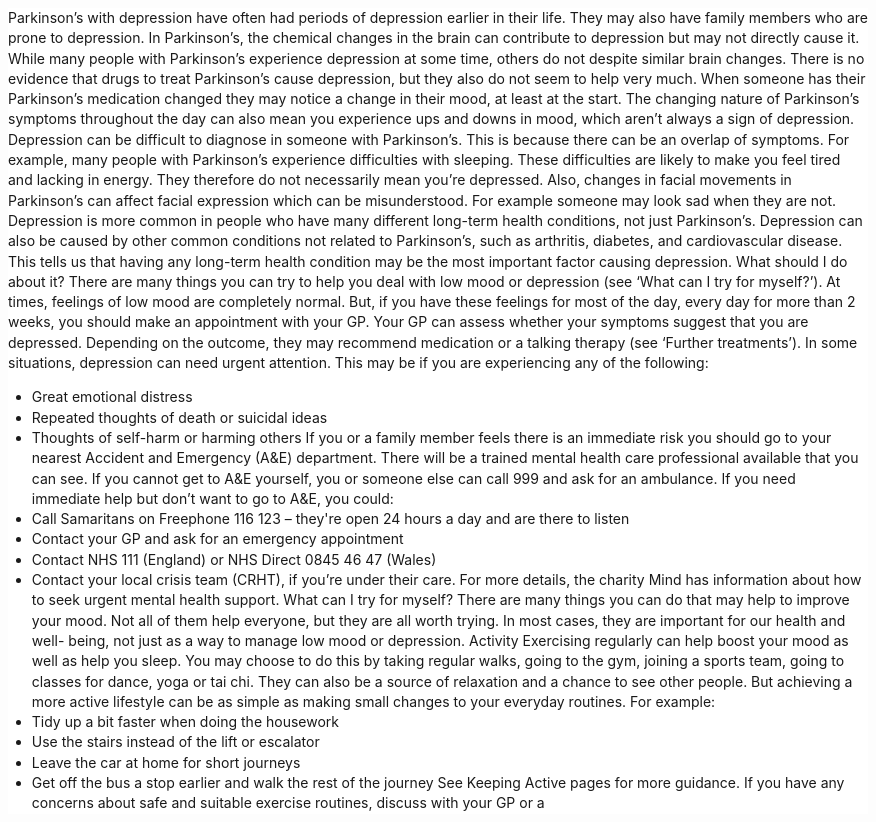   Parkinson’s with depression have often
  had periods of depression earlier in their
  life. They may also have family members
  who are prone to depression.
  In Parkinson’s, the chemical changes in the brain can contribute to depression but may not directly
  cause it. While many people with Parkinson’s experience depression at some time, others do not
  despite similar brain changes.
  There is no evidence that drugs to treat Parkinson’s cause depression, but they also do not seem
  to help very much. When someone has their Parkinson’s medication changed they may notice a
  change in their mood, at least at the start. The changing nature of Parkinson’s symptoms
  throughout the day can also mean you experience ups and downs in mood, which aren’t always a
  sign of depression.
  Depression can be difficult to diagnose in someone with Parkinson’s. This is because there
  can be an overlap of symptoms. For example, many people with Parkinson’s experience difficulties
  with sleeping. These difficulties are likely to make you feel tired and lacking in energy. They
  therefore do not necessarily mean you’re depressed. Also, changes in facial movements in
  Parkinson’s can affect facial expression which can be misunderstood. For example someone may
  look sad when they are not.
  Depression is more common in people who have many different long-term health conditions, not
  just Parkinson’s. Depression can also be caused by other common conditions not related to
  Parkinson’s, such as arthritis, diabetes, and cardiovascular disease. This tells us that having any
  long-term health condition may be the most important factor causing depression.
  What should I do about it?
  There are many things you can try to help you deal with low mood or depression (see ‘What can
  I try for myself?’). At times, feelings of low mood are completely normal. But, if you have these
  feelings for most of the day, every day for more than 2 weeks, you should make an appointment
  with your GP. Your GP can assess whether your symptoms suggest that you are depressed.
  Depending on the outcome, they may recommend medication or a talking therapy (see ‘Further
  treatments’).
  In some situations, depression can need urgent attention. This may be if you are experiencing any
  of the following:
- Great emotional distress
- Repeated thoughts of death or suicidal ideas
- Thoughts of self-harm or harming others
  If you or a family member feels there is an immediate risk you should go to your nearest Accident
  and Emergency (A&E) department. There will be a trained mental health care professional
  available that you can see. If you cannot get to A&E yourself, you or someone else can call 999
  and ask for an ambulance.
  If you need immediate help but don’t want to go to A&E, you could:
- Call Samaritans on Freephone 116 123 – they're open 24 hours a day and are there to listen
- Contact your GP and ask for an emergency appointment
- Contact NHS 111 (England) or NHS Direct 0845 46 47 (Wales)
- Contact your local crisis team (CRHT), if you’re under their care.
  For more details, the charity Mind has information about how to seek urgent mental health
  support.
  What can I try for myself?
  There are many things you can do that may help to improve your mood. Not
  all of them help everyone, but they are all worth trying. In most cases, they are important for our
  health and well- being, not just as a way to manage low mood or depression.
  Activity
  Exercising regularly can help boost your mood as well as help you sleep. You may choose to do
  this by taking regular walks, going to the gym,
  joining a sports team, going to classes for dance,
  yoga or tai chi. They can also be a source of
  relaxation and a chance to see other people. But
  achieving a more active lifestyle can be as simple as
  making small changes to your everyday routines.
  For example:
- Tidy up a bit faster when doing the housework
- Use the stairs instead of the lift or escalator
- Leave the car at home for short journeys
- Get off the bus a stop earlier and walk the rest of the journey See Keeping Active pages for
  more guidance.
  If you have any concerns about safe and suitable exercise routines, discuss with your GP or a